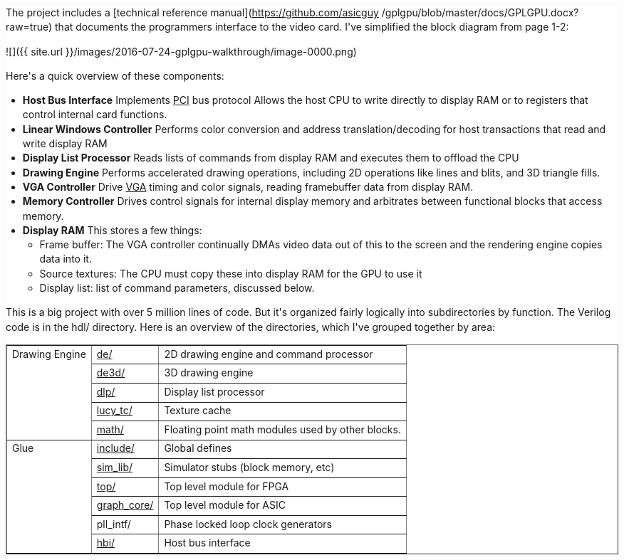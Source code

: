 The project includes a [technical reference manual](https://github.com/asicguy
/gplgpu/blob/master/docs/GPLGPU.docx?raw=true) that documents the programmers
interface to the video card. I've simplified the block diagram from page 1-2:

![]({{ site.url }}/images/2016-07-24-gplgpu-walkthrough/image-0000.png)

Here's a quick overview of these components:

  * **Host Bus Interface** Implements [PCI](https://en.wikipedia.org/wiki/Conventional_PCI)
    bus protocol Allows the host CPU to write directly to display RAM or to
    registers that control internal card functions.
  * **Linear Windows Controller** Performs color conversion and address
    translation/decoding for host transactions that read and write display RAM
  * **Display List Processor** Reads lists of commands from display RAM and
    executes them to offload the CPU
  * **Drawing Engine** Performs accelerated drawing operations, including 2D
    operations like lines and blits, and 3D triangle fills.
  * **VGA Controller** Drive [VGA](https://en.wikipedia.org/wiki/Video_Graphics_Array)
    timing and color signals, reading framebuffer data from display RAM.
  * **Memory Controller** Drives control signals for internal display memory
    and arbitrates between functional blocks that access memory.
  * **Display RAM** This stores a few things:
    * Frame buffer: The VGA controller continually DMAs video data out of this
      to the screen and the rendering engine copies data into it.
    * Source textures: The CPU must copy these into display RAM for the GPU to
      use it
    * Display list: list of command parameters, discussed below.

This is a big project with over 5 million lines of code. But it's organized
fairly logically into subdirectories by function. The Verilog code is in the
hdl/ directory. Here is an overview of the directories, which I've grouped
together by area:

<table border="1">
<tbody>
<tr><td rowspan="5">Drawing Engine</td><td><a href="https://github.com/asicguy/gplgpu/tree/master/hdl/de" target="_blank">de/</a></td><td>2D drawing engine and command processor</td></tr>
<tr><td><a href="https://github.com/asicguy/gplgpu/tree/master/hdl/de3d" target="_blank">de3d/</a></td><td>3D drawing engine
</td></tr>
<tr><td><a href="https://github.com/asicguy/gplgpu/tree/master/hdl/dlp" target="_blank">dlp/</a></td><td>Display list processor
</td></tr>
<tr><td><a href="https://github.com/asicguy/gplgpu/tree/master/hdl/lucy_tc" target="_blank">lucy_tc/</a></td><td>Texture cache
</td></tr>
<tr><td><a href="https://github.com/asicguy/gplgpu/tree/master/hdl/math" target="_blank">math/</a></td><td>Floating point math modules used by other blocks.</td></tr>
<tr><td rowspan="8">Glue</td><td><a href="https://github.com/asicguy/gplgpu/tree/master/hdl/include" target="_blank">include/</a></td><td>Global defines
</td></tr>
<tr><td><a href="https://github.com/asicguy/gplgpu/tree/master/hdl/sim_lib" target="_blank">sim_lib/</a></td><td>Simulator stubs (block memory, etc)</td></tr>
<tr><td><a href="https://github.com/asicguy/gplgpu/tree/master/hdl/top" target="_blank">top/</a></td><td>Top level module for FPGA
</td></tr>
<tr><td><a href="https://github.com/asicguy/gplgpu/tree/master/hdl/graph_core" target="_blank">graph_core/</a></td><td>Top level module for ASIC
</td></tr>
<tr><td>pll_intf/</td><td>Phase locked loop clock generators
</td></tr>
<tr><td><a href="https://github.com/asicguy/gplgpu/tree/master/hdl/hbi" target="_blank">hbi/</a></td><td>Host bus interface
</td></tr>